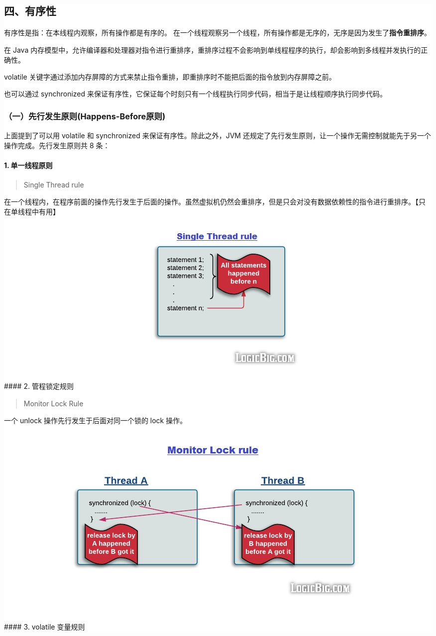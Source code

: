 

## 四、有序性

有序性是指：在本线程内观察，所有操作都是有序的。
在一个线程观察另一个线程，所有操作都是无序的，无序是因为发生了**指令重排序**。

在 Java 内存模型中，允许编译器和处理器对指令进行重排序，重排序过程不会影响到单线程程序的执行，却会影响到多线程并发执行的正确性。

volatile 关键字通过添加内存屏障的方式来禁止指令重排，即重排序时不能把后面的指令放到内存屏障之前。

也可以通过 synchronized 来保证有序性，它保证每个时刻只有一个线程执行同步代码，相当于是让线程顺序执行同步代码。

### （一）先行发生原则(Happens-Before原则)

上面提到了可以用 volatile 和 synchronized 来保证有序性。除此之外，JVM 还规定了先行发生原则，让一个操作无需控制就能先于另一个操作完成。先行发生原则共 8 条：

#### 1. 单一线程原则

> Single Thread rule

在一个线程内，在程序前面的操作先行发生于后面的操作。虽然虚拟机仍然会重排序，但是只会对没有数据依赖性的指令进行重排序。【只在单线程中有用】

<div align="center"> <img src="pics//threadSafe//threadSafe_3.png" width=""/> </div><br>
#### 2. 管程锁定规则

> Monitor Lock Rule

一个 unlock 操作先行发生于后面对同一个锁的 lock 操作。

<div align="center"> <img src="pics//threadSafe//threadSafe_4.png" width=""/> </div><br>
#### 3. volatile 变量规则
